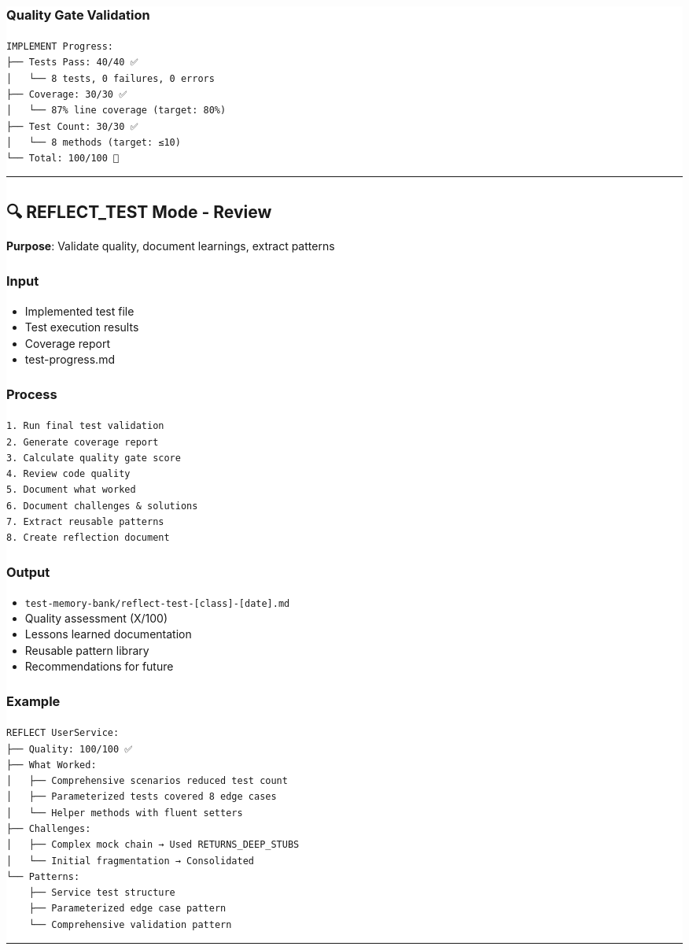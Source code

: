 ### Quality Gate Validation
```
IMPLEMENT Progress:
├── Tests Pass: 40/40 ✅
│   └── 8 tests, 0 failures, 0 errors
├── Coverage: 30/30 ✅
│   └── 87% line coverage (target: 80%)
├── Test Count: 30/30 ✅
│   └── 8 methods (target: ≤10)
└── Total: 100/100 🎯
```

---

## 🔍 REFLECT_TEST Mode - Review

**Purpose**: Validate quality, document learnings, extract patterns

### Input
- Implemented test file
- Test execution results
- Coverage report
- test-progress.md

### Process
```
1. Run final test validation
2. Generate coverage report
3. Calculate quality gate score
4. Review code quality
5. Document what worked
6. Document challenges & solutions
7. Extract reusable patterns
8. Create reflection document
```

### Output
- `test-memory-bank/reflect-test-[class]-[date].md`
- Quality assessment (X/100)
- Lessons learned documentation
- Reusable pattern library
- Recommendations for future

### Example
```
REFLECT UserService:
├── Quality: 100/100 ✅
├── What Worked:
│   ├── Comprehensive scenarios reduced test count
│   ├── Parameterized tests covered 8 edge cases
│   └── Helper methods with fluent setters
├── Challenges:
│   ├── Complex mock chain → Used RETURNS_DEEP_STUBS
│   └── Initial fragmentation → Consolidated
└── Patterns:
    ├── Service test structure
    ├── Parameterized edge case pattern
    └── Comprehensive validation pattern
```

---